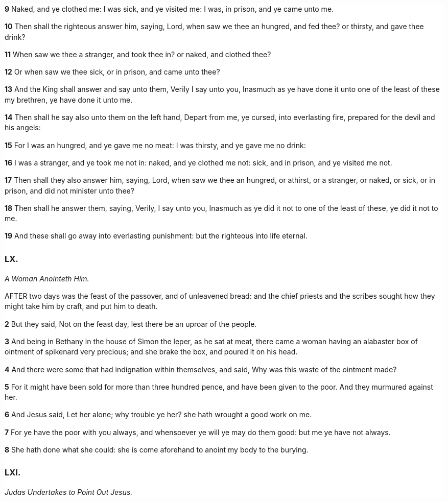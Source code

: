 **9** Naked, and ye clothed me: I was sick, and ye visited me: I was, in prison, and ye came unto me.

**10** Then shall the righteous answer him, saying, Lord, when saw we thee an hungred, and fed thee? or thirsty, and gave thee drink?

**11** When saw we thee a stranger, and took thee in? or naked, and clothed thee?

**12** Or when saw we thee sick, or in prison, and came unto thee?

**13** And the King shall answer and say unto them, Verily I say unto you, Inasmuch as ye have done it unto one of the least of these my brethren, ye have done it unto me.

**14** Then shall he say also unto them on the left hand, Depart from me, ye cursed, into everlasting fire, prepared for the devil and his angels:

**15** For I was an hungred, and ye gave me no meat: I was thirsty, and ye gave me no drink:

**16** I was a stranger, and ye took me not in: naked, and ye clothed me not: sick, and in prison, and ye visited me not.

**17** Then shall they also answer him, saying, Lord, when saw we thee an hungred, or athirst, or a stranger, or naked, or sick, or in prison, and did not minister unto thee?

**18** Then shall he answer them, saying, Verily, I say unto you, Inasmuch as ye did it not to one of the least of these, ye did it not to me.

**19** And these shall go away into everlasting punishment: but the righteous into life eternal.


### LX.

_A Woman Anointeth Him._

AFTER two days was the feast of the passover, and of unleavened bread: and the chief priests and the scribes sought how they might take him by craft, and put him to death.

**2** But they said, Not on the feast day, lest there be an uproar of the people.

**3** And being in Bethany in the house of Simon the leper, as he sat at meat, there came a woman having an alabaster box of ointment of spikenard very precious; and she brake the box, and poured it on his head.

**4** And there were some that had indignation within themselves, and said, Why was this waste of the ointment made?

**5** For it might have been sold for more than three hundred pence, and have been given to the poor. And they murmured against her.

**6** And Jesus said, Let her alone; why trouble ye her? she hath wrought a good work on me.

**7** For ye have the poor with you always, and whensoever ye will ye may do them good: but me ye have not always.

**8** She hath done what she could: she is come aforehand to anoint my body to the burying.


### LXI.

_Judas Undertakes to Point Out Jesus._
